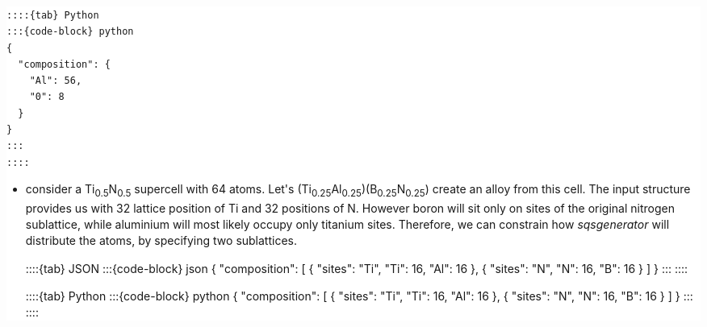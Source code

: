     ::::{tab} Python
    :::{code-block} python
    {
      "composition": {
        "Al": 56,
        "0": 8
      }
    }
    :::
    ::::

- consider a $\text{Ti}_{0.5}\text{N}_{0.5}$ supercell with 64 atoms.
  Let's $(\text{Ti}_{0.25}\text{Al}_{0.25})(\text{B}_{0.25}\text{N}_{0.25})$ create an alloy from this cell.
  The input structure provides us with 32 lattice position of Ti and 32 positions of N. However boron will sit only on
 sites of the original nitrogen sublattice, while aluminium will most likely occupy only titanium sites. Therefore, we can constrain how
  *sqsgenerator* will distribute the atoms, by specifying two sublattices.

    ::::{tab} JSON
    :::{code-block} json
    {
      "composition": [
        {
          "sites": "Ti",
          "Ti": 16,
          "Al": 16
        },
        {
          "sites": "N",
          "N": 16,
          "B": 16
        }
      ]
    }
    :::
   ::::

    ::::{tab} Python
    :::{code-block} python
    {
      "composition": [
        {
          "sites": "Ti",
          "Ti": 16,
          "Al": 16
        },
        {
          "sites": "N",
          "N": 16,
          "B": 16
        }
      ]
    }
    :::
    ::::
